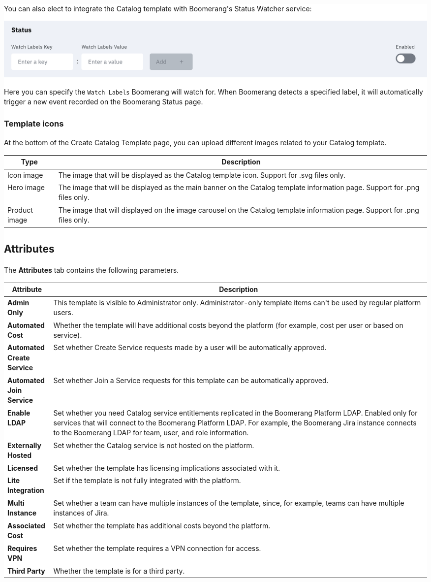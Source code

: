 You can also elect to integrate the Catalog template with Boomerang's Status Watcher service:

![Catalog Overview Status](./assets/img/catalog/catalog-service-create-overview-status.png)

Here you can specify the `Watch Labels` Boomerang will watch for. When Boomerang detects a specified label, it will automatically trigger a new event recorded on the Boomerang Status page.

### Template icons

At the bottom of the Create Catalog Template page, you can upload different images related to your Catalog template.

| Type          | Description                                                                    |
| ------------- | ----------------------------------------------------------------------------------------------------------------------------- |
| Icon image    | The image that will be displayed as the Catalog template icon. Support for .svg files only.                                   |
| Hero image    | The image that will be displayed as the main banner on the Catalog template information page. Support for .png files only.  |
| Product image | The image that will displayed on the image carousel on the Catalog template information page. Support for .png files only. |

## Attributes

The **Attributes** tab contains the following parameters.

| Attribute               | Description                                                                                         |
| ----------------------- | ----------------------------------------------------------------------------------------------------------------------------------------------------------------------------------------------------------------------------------------------------------------------- |
| **Admin Only**              | This template is visible to Administrator only. Administrator-only template items can't be used by regular platform users.  
|**Automated Cost** | Whether the template will have additional costs beyond the platform (for example, cost per user or based on service). |
**Automated Create Service** | Set whether Create Service requests made by a user will be automatically approved.      
| **Automated Join Service**    | Set whether Join a Service requests for this template can be automatically approved.  
| **Enable LDAP**             | Set whether you need Catalog service entitlements replicated in the Boomerang Platform LDAP. Enabled only for services that will connect to the Boomerang Platform LDAP. For example, the Boomerang Jira instance connects to the Boomerang LDAP for team, user, and role information. |
| **Externally Hosted**       | Set whether the Catalog service is not hosted on the platform.                                    
| **Licensed**                | Set whether the template has licensing implications associated with it.    |
|**Lite Integration** | Set if the template is not fully integrated with the platform.
| **Multi Instance** | Set whether a team can have multiple instances of the template, since, for example, teams can have multiple instances of Jira. |
| **Associated Cost**        | Set whether the template has additional costs beyond the platform.|
| **Requires VPN**            | Set whether the template requires a VPN connection for access.             
|**Third Party** | Whether the template is for a third party.
